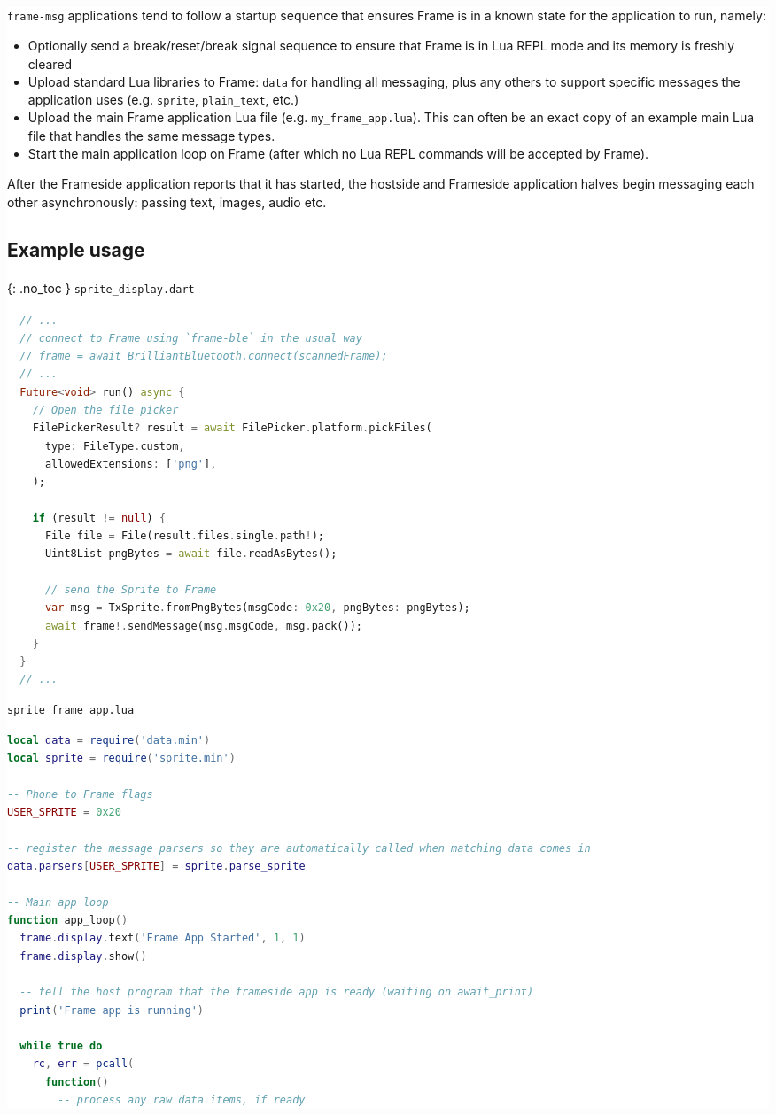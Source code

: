 `frame-msg` applications tend to follow a startup sequence that ensures Frame is in a known state for the application to run, namely:
* Optionally send a break/reset/break signal sequence to ensure that Frame is in Lua REPL mode and its memory is freshly cleared
* Upload standard Lua libraries to Frame: `data` for handling all messaging, plus any others to support specific messages the application uses (e.g. `sprite`, `plain_text`, etc.)
* Upload the main Frame application Lua file (e.g. `my_frame_app.lua`). This can often be an exact copy of an example main Lua file that handles the same message types.
* Start the main application loop on Frame (after which no Lua REPL commands will be accepted by Frame).

After the Frameside application reports that it has started, the hostside and Frameside application halves begin messaging each other asynchronously: passing text, images, audio etc.


## Example usage
{: .no_toc }
`sprite_display.dart`
```dart
  // ...
  // connect to Frame using `frame-ble` in the usual way
  // frame = await BrilliantBluetooth.connect(scannedFrame);
  // ...
  Future<void> run() async {
    // Open the file picker
    FilePickerResult? result = await FilePicker.platform.pickFiles(
      type: FileType.custom,
      allowedExtensions: ['png'],
    );

    if (result != null) {
      File file = File(result.files.single.path!);
      Uint8List pngBytes = await file.readAsBytes();

      // send the Sprite to Frame
      var msg = TxSprite.fromPngBytes(msgCode: 0x20, pngBytes: pngBytes);
      await frame!.sendMessage(msg.msgCode, msg.pack());
    }
  }
  // ...
```

`sprite_frame_app.lua`
```lua
local data = require('data.min')
local sprite = require('sprite.min')

-- Phone to Frame flags
USER_SPRITE = 0x20

-- register the message parsers so they are automatically called when matching data comes in
data.parsers[USER_SPRITE] = sprite.parse_sprite

-- Main app loop
function app_loop()
  frame.display.text('Frame App Started', 1, 1)
  frame.display.show()

  -- tell the host program that the frameside app is ready (waiting on await_print)
  print('Frame app is running')

  while true do
    rc, err = pcall(
      function()
        -- process any raw data items, if ready
```